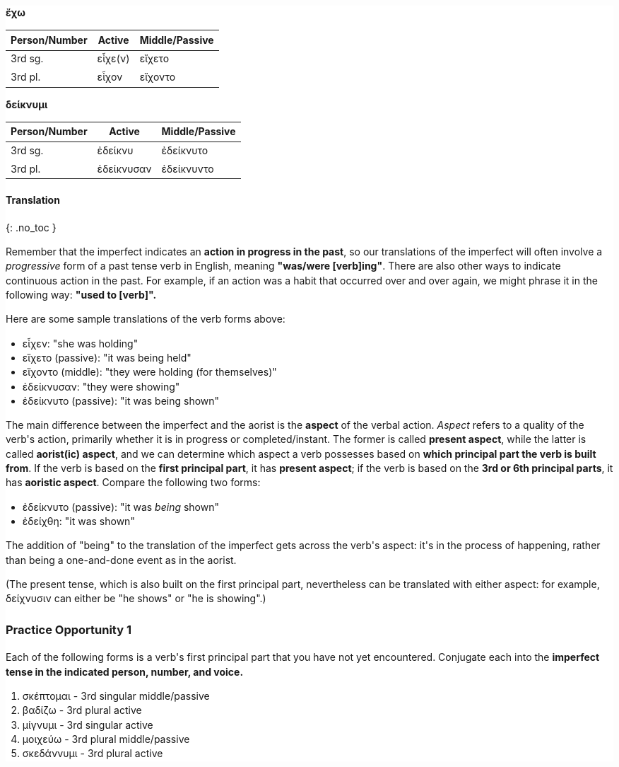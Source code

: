**ἔχω**

| Person/Number | Active | Middle/Passive |
| ----- | ----- | ----- |
| 3rd sg. | εἶχε(ν) | εἴχετο |
| 3rd pl. | εἶχον | εἴχοντο |

**δείκνυμι**

| Person/Number | Active | Middle/Passive |
| ----- | ----- | ----- |
| 3rd sg. | ἐδείκνυ | ἐδείκνυτο |
| 3rd pl. | ἐδείκνυσαν | ἐδείκνυντο |

#### Translation
{: .no_toc }

Remember that the imperfect indicates an **action in progress in the past**, so our translations of the imperfect will often involve a *progressive* form of a past tense verb in English, meaning **"was/were [verb]ing"**. There are also other ways to indicate continuous action in the past. For example, if an action was a habit that occurred over and over again, we might phrase it in the following way: **"used to [verb]".**

Here are some sample translations of the verb forms above:
* εἶχεν: "she was holding"
* εἴχετο (passive): "it was being held"
* εἴχοντο (middle): "they were holding (for themselves)"
* ἐδείκνυσαν: "they were showing"
* ἐδείκνυτο (passive): "it was being shown"

The main difference between the imperfect and the aorist is the **aspect** of the verbal action. *Aspect* refers to a quality of the verb's action, primarily whether it is in progress or completed/instant. The former is called **present aspect**, while the latter is called **aorist(ic) aspect**, and we can determine which aspect a verb possesses based on **which principal part the verb is built from**. If the verb is based on the **first principal part**, it has **present aspect**; if the verb is based on the **3rd or 6th principal parts**, it has **aoristic aspect**. Compare the following two forms:

* ἐδείκνυτο (passive): "it was *being* shown"
* ἐδείχθη: "it was shown"

The addition of "being" to the translation of the imperfect gets across the verb's aspect: it's in the process of happening, rather than being a one-and-done event as in the aorist.

(The present tense, which is also built on the first principal part, nevertheless can be translated with either aspect: for example, δείχνυσιν can either be "he shows" or "he is showing".)

### Practice Opportunity 1

Each of the following forms is a verb's first principal part that you have not yet encountered. Conjugate each into the **imperfect tense in the indicated person, number, and voice.**

1. σκέπτομαι - 3rd singular middle/passive
2. βαδίζω - 3rd plural active
3. μίγνυμι - 3rd singular active
4. μοιχεύω - 3rd plural middle/passive
5. σκεδάννυμι - 3rd plural active
